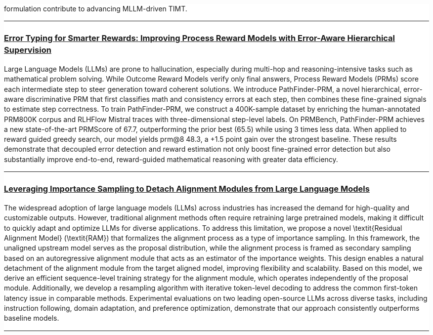 formulation contribute to advancing MLLM-driven TIMT.

---


### [Error Typing for Smarter Rewards: Improving Process Reward Models with Error-Aware Hierarchical Supervision](http://arxiv.org/abs/2505.19706v1)

Large Language Models (LLMs) are prone to hallucination, especially during
multi-hop and reasoning-intensive tasks such as mathematical problem solving.
While Outcome Reward Models verify only final answers, Process Reward Models
(PRMs) score each intermediate step to steer generation toward coherent
solutions. We introduce PathFinder-PRM, a novel hierarchical, error-aware
discriminative PRM that first classifies math and consistency errors at each
step, then combines these fine-grained signals to estimate step correctness. To
train PathFinder-PRM, we construct a 400K-sample dataset by enriching the
human-annotated PRM800K corpus and RLHFlow Mistral traces with
three-dimensional step-level labels. On PRMBench, PathFinder-PRM achieves a new
state-of-the-art PRMScore of 67.7, outperforming the prior best (65.5) while
using 3 times less data. When applied to reward guided greedy search, our model
yields prm@8 48.3, a +1.5 point gain over the strongest baseline. These results
demonstrate that decoupled error detection and reward estimation not only boost
fine-grained error detection but also substantially improve end-to-end,
reward-guided mathematical reasoning with greater data efficiency.

---


### [Leveraging Importance Sampling to Detach Alignment Modules from Large Language Models](http://arxiv.org/abs/2505.19700v1)

The widespread adoption of large language models (LLMs) across industries has
increased the demand for high-quality and customizable outputs. However,
traditional alignment methods often require retraining large pretrained models,
making it difficult to quickly adapt and optimize LLMs for diverse
applications. To address this limitation, we propose a novel \textit{Residual
Alignment Model} (\textit{RAM}) that formalizes the alignment process as a type
of importance sampling. In this framework, the unaligned upstream model serves
as the proposal distribution, while the alignment process is framed as
secondary sampling based on an autoregressive alignment module that acts as an
estimator of the importance weights. This design enables a natural detachment
of the alignment module from the target aligned model, improving flexibility
and scalability. Based on this model, we derive an efficient sequence-level
training strategy for the alignment module, which operates independently of the
proposal module. Additionally, we develop a resampling algorithm with iterative
token-level decoding to address the common first-token latency issue in
comparable methods. Experimental evaluations on two leading open-source LLMs
across diverse tasks, including instruction following, domain adaptation, and
preference optimization, demonstrate that our approach consistently outperforms
baseline models.

---